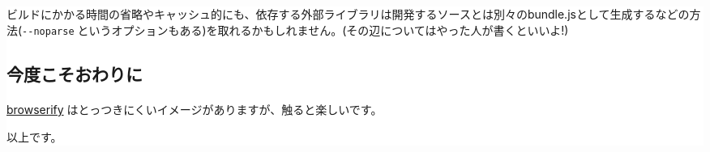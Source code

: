 ビルドにかかる時間の省略やキャッシュ的にも、依存する外部ライブラリは開発するソースとは別々のbundle.jsとして生成するなどの方法(`--noparse` というオプションもある)を取れるかもしれません。(その辺についてはやった人が書くといいよ!)

## 今度こそおわりに

[browserify][3] はとっつきにくいイメージがありますが、触ると楽しいです。

以上です。

 [1]: https://efcl.info/2014/0119/res3594/ "YoutubeとVimeoの検索結果のRSSをまとめてOPMLで取得できるサイトを作った | Web scratch"
 [2]: https://azu.github.io//tech-video-rss-searcher/ "Tech Video RSS Searcher"
 [3]: https://github.com/substack/node-browserify "substack/node-browserify"
 [4]: http://browserify.org/
 [5]: http://nodejs.org/api/modules.html#modules_core_modules "Core Modules#"
 [6]: https://github.com/substack/node-browserify#compatibility "compatibility"
 [7]: http://substack.net/browserify_v3_0_changelog "browserify v3.0 changelog"
 [8]: http://sanami-mikio.tumblr.com/post/13668811926/browserify "むしろ駄菓子屋さんで | browserify概説"
 [9]: https://gist.github.com/substack/5012401#cut-features
 [10]: https://gist.github.com/substack/5012401 "announcing browserify v2"
 [11]: https://github.com/substack/browserify-handbook "substack/browserify-handbook"
 [12]: https://github.com/azu/browserify-example/blob/master/simple/index.js "index.js"
 [13]: https://github.com/azu/browserify-example/blob/master/simple/add.js "add.js"
 [14]: https://github.com/azu/browserify-example/blob/master/simple/bundle.js "bundle.js"
 [15]: http://blakeembrey.com/articles/introduction-to-browserify/ "Introduction to Browserify • Blake Embrey"
 [16]: http://procbits.com/2013/06/17/client-side-javascript-management-browserify-vs-component "Client-Side JavaScript Management, Browserify vs Component"
 [17]: https://github.com/component/component "component"
 [18]: http://www.slideshare.net/johannilsson/dependencies-modules-browserify "JavaScript Dependencies, Modules & Browserify"
 [19]: http://requirebin.com/ "RequireBin"
 [20]: https://github.com/azu/tech-video-rss-searcher/ "azu/tech-video-rss-searcher"
 [21]: http://www.ractivejs.org/ "Ractive.js"
 [22]: https://github.com/substack/node-browserify#list-of-source-transforms "transforms"
 [23]: https://github.com/eugeneware/debowerify "debowerify"
 [24]: https://github.com/azu/tech-video-rss-searcher/blob/gh-pages/bower.json#L16 "bower.json"
 [25]: https://github.com/jaredhanson/deamdify " deamdify"
 [26]: https://github.com/thlorenz/es6ify "es6ify"
 [27]: https://github.com/eugeneware/deglobalify "deglobalify"
 [28]: https://github.com/thlorenz/browserify-shim "browserify-shim"
 [29]: https://github.com/substack/node-browserify#list-of-source-transforms " list of source transforms"
 [30]: https://github.com/substack/module-deps#transforms "transforms"
 [31]: http://blog.jquery.com/2014/01/16/jquery-1-11-0-rc1-and-2-1-0-rc1-released/ "jQuery"
 [32]: https://github.com/substack/node-browserify#compatibility "shim"
 [33]: http://slid.es/azer/npm "NPM Everywhere by Azer Koçulu"
 [34]: http://ja.wikipedia.org/wiki/Outline_Processor_Markup_Language "OPML"
 [35]: https://github.com/azu/opml-generator " opml-generator.js"
 [36]: https://github.com/azu/tech-video-rss-searcher/blob/db4b6f5a03186985d668ec8b150ff0ca00b6e786/package.json#L7 "dependencies"
 [37]: https://github.com/substack/watchify "watchify"
 [38]: https://github.com/chrisdickinson/beefy "beefy"
 [39]: http://gulpjs.com/ "gulp"
 [40]: https://github.com/chrisdickinson/beefy " beefy"
 [41]: http://viget.com/extend/gulp-browserify-starter-faq "Gulp + Browserify: The Everything Post | Viget"
 [42]: https://github.com/gulpjs/gulp/blob/master/docs/recipes/fast-browserify-builds-with-watchify.md "gulp/docs/recipes/fast-browserify-builds-with-watchify.md at master · gulpjs/gulp"
 [43]: https://github.com/azu/tech-video-rss-searcher/blob/db4b6f5a03186985d668ec8b150ff0ca00b6e786/gulpfile.js "gulpfile.js"
 [44]: https://github.com/hughsk/vinyl-source-stream "hughsk/vinyl-source-stream"
 [45]: https://twitter.com/azu_re/statuses/424233337545166850
 [46]: http://www.2ality.com/2013/11/es6-modules-browsers.html "ECMAScript 6 modules"
 [47]: https://github.com/square/es6-module-transpiler "ES6 Module Transpiler"
 [48]: https://github.com/webpro/jquery-evergreen " jQuery Evergreen"
 [49]: https://github.com/lodash/lodash-es6 "lodash-es6"
 [50]: https://github.com/ebryn/backburner.js "backburner.js"
 [51]: http://guybedford.com/es6-modules-today "Using ES6 Modules Today"
 [52]: http://www.2ality.com/2013/07/es6-modules.html "ECMAScript 6 modules: the future is now"
 [53]: http://confluence.jetbrains.com/display/WI/Roadmap+for+WebStorm+8 "WebStorm 8"
